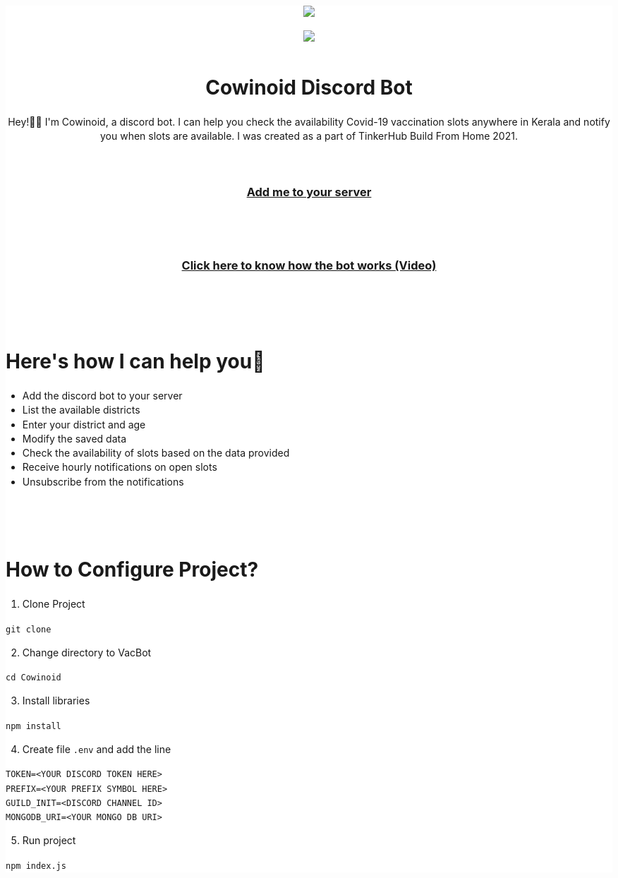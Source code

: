 
<p align="center"><img src="https://trello-attachments.s3.amazonaws.com/542e9c6316504d5797afbfb9/542e9c6316504d5797afbfc1/39dee8d993841943b5723510ce663233/Frame_19.png" width="100%"></p>



<div align="center"><img src="https://github.com/alceil/images/blob/main/COVINOID.png?raw=true"  width="500em" ></div>

<h1 align="center">Cowinoid Discord Bot</h1>

<p align="center">Hey!👋🏻 I'm Cowinoid, a discord bot. I can help you check the availability Covid-19 vaccination slots anywhere in Kerala and notify you when slots are available. I was created as a part of TinkerHub Build From Home 2021.</p>
<br>
<h3 align="center"><a href="https://discord.com/api/oauth2/authorize?client_id=846651944177106964&permissions=67584&scope=bot">Add me to your server</a>

<br>




<br><br>


 <a href="https://www.loom.com/share/b22cbc5c6d5e4e0ea14fafb8646fc5d3">Click here to know how the bot works (Video)</a>



<br><br>

 <h1>Here's how I can help you🤖</h1>
 
 <ul>
  <li>Add the discord bot to your server</li>
  <li>List the available districts</li>
  <li>Enter your district and age</li>
  <li>Modify the saved data</li>
  <li>Check the availability of slots based on the data provided</li>
  <li>Receive hourly notifications on open slots</li>
  <li>Unsubscribe from the notifications</li>
 </ul>


<br><br>
<h1 id="configure">How to Configure Project?</h1>

1. Clone Project
```
git clone 
```
2. Change directory to VacBot
```
cd Cowinoid
```
3. Install libraries
```
npm install
```
4. Create file <code>.env</code> and add the line
```
TOKEN=<YOUR DISCORD TOKEN HERE>
PREFIX=<YOUR PREFIX SYMBOL HERE>
GUILD_INIT=<DISCORD CHANNEL ID>
MONGODB_URI=<YOUR MONGO DB URI>
```
5. Run project
```
npm index.js
```
 